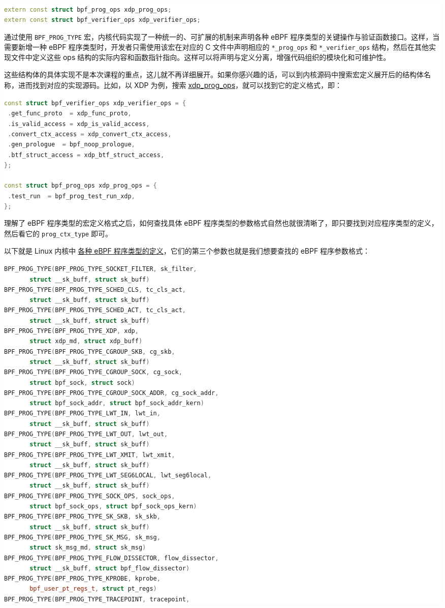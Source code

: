 ```cpp
extern const struct bpf_prog_ops xdp_prog_ops;
extern const struct bpf_verifier_ops xdp_verifier_ops;

```

通过使用 `BPF_PROG_TYPE` 宏，内核代码实现了一种统一的、可扩展的机制来声明各种 eBPF 程序类型的关键操作与验证函数接口。这样，当需要新增一种 eBPF 程序类型时，开发者只需使用该宏在对应的 C 文件中声明相应的 `*_prog_ops` 和 `*_verifier_ops` 结构，然后在其他实现文件中定义这些 ops 结构的实际内容和函数指针指向。这样可以将声明与定义分离，增强代码组织的模块化和可维护性。

这些结构体的具体实现不是本次课程的重点，这儿就不再详细展开。如果你感兴趣的话，可以到内核源码中搜索宏定义展开后的结构体名称，进而找到对应的实现源码。比如，以 XDP 为例，搜索 [xdp\_prog\_ops](https://elixir.bootlin.com/linux/v6.8/A/ident/xdp_prog_ops)，就可以找到它的定义格式，即：

```cpp
const struct bpf_verifier_ops xdp_verifier_ops = {
 .get_func_proto  = xdp_func_proto,
 .is_valid_access = xdp_is_valid_access,
 .convert_ctx_access = xdp_convert_ctx_access,
 .gen_prologue  = bpf_noop_prologue,
 .btf_struct_access = xdp_btf_struct_access,
};
​
const struct bpf_prog_ops xdp_prog_ops = {
 .test_run  = bpf_prog_test_run_xdp,
};

```

理解了 eBPF 程序类型的宏定义格式之后，如何查找具体 eBPF 程序类型的参数格式自然也就很清晰了，即只要找到对应程序类型的定义，然后看它的 `prog_ctx_type` 即可。

以下就是 Linux 内核中 [各种 eBPF 程序类型的定义](https://elixir.bootlin.com/linux/v6.8/source/include/linux/bpf_types.h#L5-L84)，它们的第三个参数也就是我们想要查找的 eBPF 程序参数格式：

```cpp
BPF_PROG_TYPE(BPF_PROG_TYPE_SOCKET_FILTER, sk_filter,
       struct __sk_buff, struct sk_buff)
BPF_PROG_TYPE(BPF_PROG_TYPE_SCHED_CLS, tc_cls_act,
       struct __sk_buff, struct sk_buff)
BPF_PROG_TYPE(BPF_PROG_TYPE_SCHED_ACT, tc_cls_act,
       struct __sk_buff, struct sk_buff)
BPF_PROG_TYPE(BPF_PROG_TYPE_XDP, xdp,
       struct xdp_md, struct xdp_buff)
BPF_PROG_TYPE(BPF_PROG_TYPE_CGROUP_SKB, cg_skb,
       struct __sk_buff, struct sk_buff)
BPF_PROG_TYPE(BPF_PROG_TYPE_CGROUP_SOCK, cg_sock,
       struct bpf_sock, struct sock)
BPF_PROG_TYPE(BPF_PROG_TYPE_CGROUP_SOCK_ADDR, cg_sock_addr,
       struct bpf_sock_addr, struct bpf_sock_addr_kern)
BPF_PROG_TYPE(BPF_PROG_TYPE_LWT_IN, lwt_in,
       struct __sk_buff, struct sk_buff)
BPF_PROG_TYPE(BPF_PROG_TYPE_LWT_OUT, lwt_out,
       struct __sk_buff, struct sk_buff)
BPF_PROG_TYPE(BPF_PROG_TYPE_LWT_XMIT, lwt_xmit,
       struct __sk_buff, struct sk_buff)
BPF_PROG_TYPE(BPF_PROG_TYPE_LWT_SEG6LOCAL, lwt_seg6local,
       struct __sk_buff, struct sk_buff)
BPF_PROG_TYPE(BPF_PROG_TYPE_SOCK_OPS, sock_ops,
       struct bpf_sock_ops, struct bpf_sock_ops_kern)
BPF_PROG_TYPE(BPF_PROG_TYPE_SK_SKB, sk_skb,
       struct __sk_buff, struct sk_buff)
BPF_PROG_TYPE(BPF_PROG_TYPE_SK_MSG, sk_msg,
       struct sk_msg_md, struct sk_msg)
BPF_PROG_TYPE(BPF_PROG_TYPE_FLOW_DISSECTOR, flow_dissector,
       struct __sk_buff, struct bpf_flow_dissector)
BPF_PROG_TYPE(BPF_PROG_TYPE_KPROBE, kprobe,
       bpf_user_pt_regs_t, struct pt_regs)
BPF_PROG_TYPE(BPF_PROG_TYPE_TRACEPOINT, tracepoint,
```